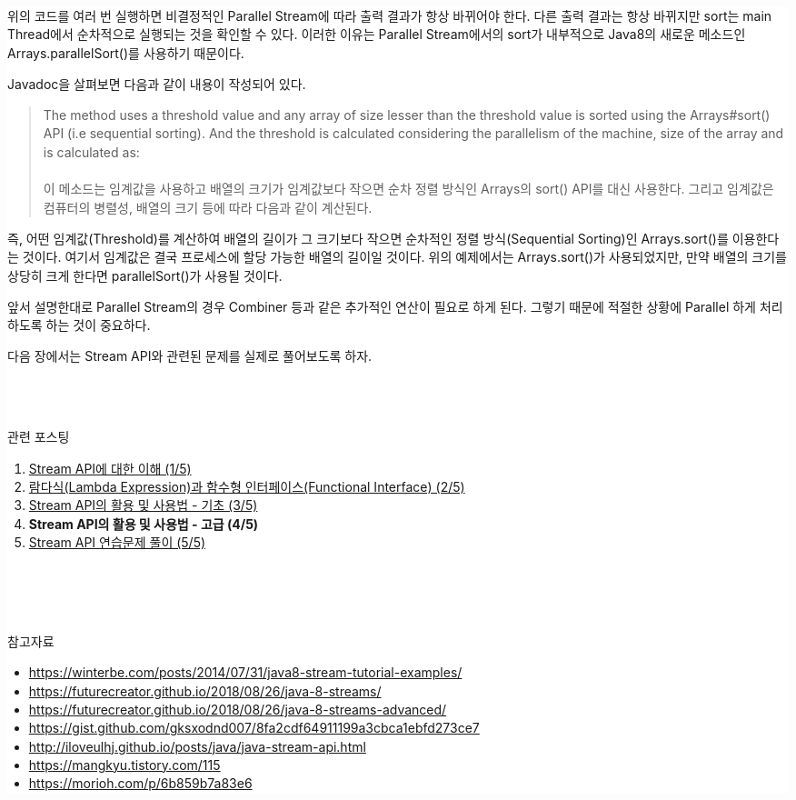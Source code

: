 ```
```

위의 코드를 여러 번 실행하면 비결정적인 Parallel Stream에 따라 출력 결과가 항상 바뀌어야 한다. 다른 출력 결과는 항상 바뀌지만 sort는 main Thread에서 순차적으로 실행되는 것을 확인할 수 있다. 이러한 이유는 Parallel Stream에서의 sort가 내부적으로 Java8의 새로운 메소드인 Arrays.parallelSort()를 사용하기 때문이다.

Javadoc을 살펴보면 다음과 같이 내용이 작성되어 있다.

> The method uses a threshold value and any array of size lesser than the threshold value is sorted using the Arrays#sort() API (i.e sequential sorting). And the threshold is calculated considering the parallelism of the machine, size of the array and is calculated as:<br><br>이 메소드는 임계값을 사용하고 배열의 크기가 임계값보다 작으면 순차 정렬 방식인 Arrays의 sort() API를 대신 사용한다. 그리고 임계값은 컴퓨터의 병렬성, 배열의 크기 등에 따라 다음과 같이 계산된다.

즉, 어떤 임계값(Threshold)를 계산하여 배열의 길이가 그 크기보다 작으면 순차적인 정렬 방식(Sequential Sorting)인 Arrays.sort()를 이용한다는 것이다. 여기서 임계값은 결국 프로세스에 할당 가능한 배열의 길이일 것이다. 위의 예제에서는 Arrays.sort()가 사용되었지만, 만약 배열의 크기를 상당히 크게 한다면 parallelSort()가 사용될 것이다.

앞서 설명한대로 Parallel Stream의 경우 Combiner 등과 같은 추가적인 연산이 필요로 하게 된다. 그렇기 때문에 적절한 상황에 Parallel 하게 처리하도록 하는 것이 중요하다.

다음 장에서는 Stream API와 관련된 문제를 실제로 풀어보도록 하자.

<br>
<br>

관련 포스팅
1. [Stream API에 대한 이해 (1/5)](https://leechanwoo-kor.github.io/java/streamapi01/)
2. [람다식(Lambda Expression)과 함수형 인터페이스(Functional Interface) (2/5)](https://leechanwoo-kor.github.io/java/streamapi02/)
3. [Stream API의 활용 및 사용법 - 기초 (3/5)](https://leechanwoo-kor.github.io/java/streamapi03/)
4. **Stream API의 활용 및 사용법 - 고급 (4/5)**
5. [Stream API 연습문제 풀이 (5/5)](https://leechanwoo-kor.github.io/java/streamapi05/)


<br><br><br>


참고자료
- https://winterbe.com/posts/2014/07/31/java8-stream-tutorial-examples/
- https://futurecreator.github.io/2018/08/26/java-8-streams/
- https://futurecreator.github.io/2018/08/26/java-8-streams-advanced/
- https://gist.github.com/gksxodnd007/8fa2cdf64911199a3cbca1ebfd273ce7
- http://iloveulhj.github.io/posts/java/java-stream-api.html
- https://mangkyu.tistory.com/115
- https://morioh.com/p/6b859b7a83e6
